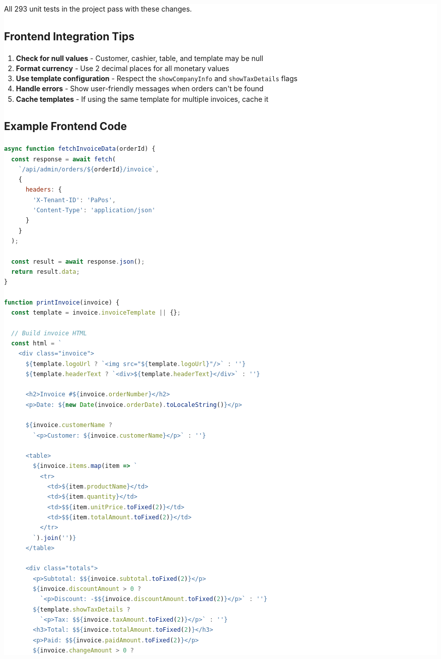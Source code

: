All 293 unit tests in the project pass with these changes.

## Frontend Integration Tips

1. **Check for null values** - Customer, cashier, table, and template may be null
2. **Format currency** - Use 2 decimal places for all monetary values
3. **Use template configuration** - Respect the `showCompanyInfo` and `showTaxDetails` flags
4. **Handle errors** - Show user-friendly messages when orders can't be found
5. **Cache templates** - If using the same template for multiple invoices, cache it

## Example Frontend Code

```javascript
async function fetchInvoiceData(orderId) {
  const response = await fetch(
    `/api/admin/orders/${orderId}/invoice`,
    {
      headers: {
        'X-Tenant-ID': 'PaPos',
        'Content-Type': 'application/json'
      }
    }
  );
  
  const result = await response.json();
  return result.data;
}

function printInvoice(invoice) {
  const template = invoice.invoiceTemplate || {};
  
  // Build invoice HTML
  const html = `
    <div class="invoice">
      ${template.logoUrl ? `<img src="${template.logoUrl}"/>` : ''}
      ${template.headerText ? `<div>${template.headerText}</div>` : ''}
      
      <h2>Invoice #${invoice.orderNumber}</h2>
      <p>Date: ${new Date(invoice.orderDate).toLocaleString()}</p>
      
      ${invoice.customerName ? 
        `<p>Customer: ${invoice.customerName}</p>` : ''}
      
      <table>
        ${invoice.items.map(item => `
          <tr>
            <td>${item.productName}</td>
            <td>${item.quantity}</td>
            <td>$${item.unitPrice.toFixed(2)}</td>
            <td>$${item.totalAmount.toFixed(2)}</td>
          </tr>
        `).join('')}
      </table>
      
      <div class="totals">
        <p>Subtotal: $${invoice.subtotal.toFixed(2)}</p>
        ${invoice.discountAmount > 0 ? 
          `<p>Discount: -$${invoice.discountAmount.toFixed(2)}</p>` : ''}
        ${template.showTaxDetails ? 
          `<p>Tax: $${invoice.taxAmount.toFixed(2)}</p>` : ''}
        <h3>Total: $${invoice.totalAmount.toFixed(2)}</h3>
        <p>Paid: $${invoice.paidAmount.toFixed(2)}</p>
        ${invoice.changeAmount > 0 ? 
```